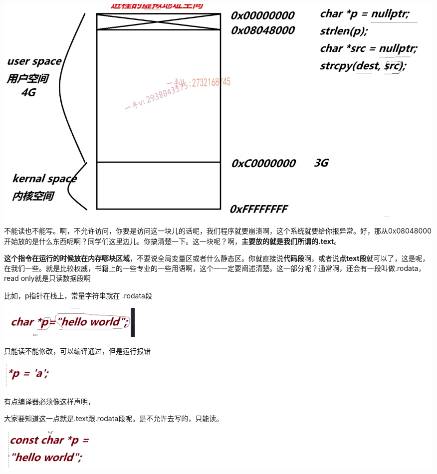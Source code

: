 ![image-20230318115240586](markdown-image/掌握进程虚拟地址空间划分.assets/image-20230318115240586.png)

不能读也不能写。啊，不允许访问，你要是访问这一块儿的话呢，我们程序就要崩溃啊，这个系统就要给你报异常。好，那从0x08048000开始放的是什么东西呢啊？同学们这里边儿。你搞清楚一下。这一块呢？啊，**主要放的就是我们所谓的.text**。



**这个指令在运行的时候放在内存哪块区域**，不要说全局变量区或者什么静态区。你就直接说**代码段**啊，或者说**点text段**就可以了，这是呢，在我们一些。就是比较权威，书籍上的一些专业的一些用语啊，这个一一定要阐述清楚。这一部分呢？通常啊，还会有一段叫做.rodata，read only就是只读数据段啊



比如，p指针在栈上，常量字符串就在 .rodata段

![image-20230318115507427](markdown-image/掌握进程虚拟地址空间划分.assets/image-20230318115507427.png)

只能读不能修改，可以编译通过，但是运行报错

![image-20230318115625400](markdown-image/掌握进程虚拟地址空间划分.assets/image-20230318115625400.png)

有点编译器必须像这样声明，

大家要知道这一点就是.text跟.rodata段呢。是不允许去写的，只能读。

![image-20230318115705943](markdown-image/掌握进程虚拟地址空间划分.assets/image-20230318115705943.png)
